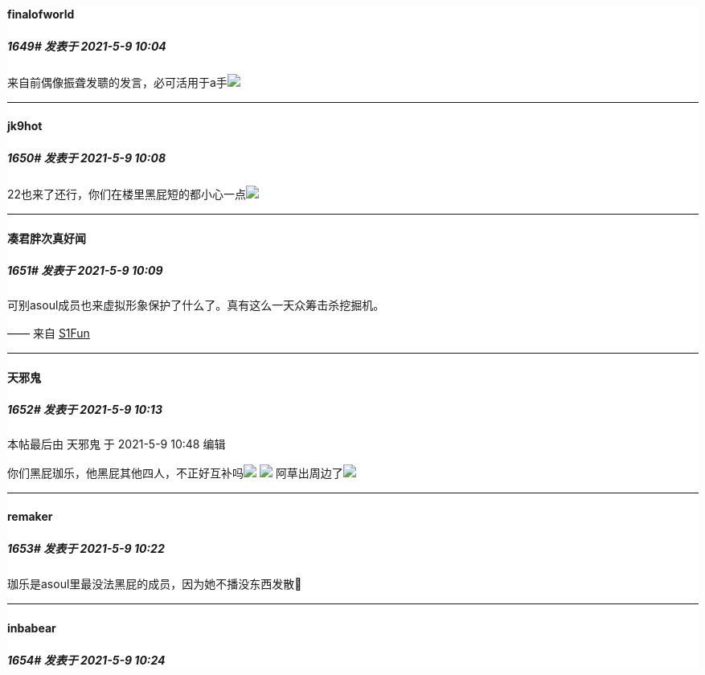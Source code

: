 ####  finalofworld  
##### 1649#       发表于 2021-5-9 10:04


来自前偶像振聋发聩的发言，必可活用于a手<img src="https://static.saraba1st.com/image/smiley/face2017/067.png" referrerpolicy="no-referrer">


*****

####  jk9hot  
##### 1650#       发表于 2021-5-9 10:08


22也来了还行，你们在楼里黑屁短的都小心一点<img src="https://static.saraba1st.com/image/smiley/face2017/067.png" referrerpolicy="no-referrer">




*****

####  凑君胖次真好闻  
##### 1651#       发表于 2021-5-9 10:09


可别asoul成员也来虚拟形象保护了什么了。真有这么一天众筹击杀挖掘机。

—— 来自 [S1Fun](https://s1fun.koalcat.com)


*****

####  天邪鬼  
##### 1652#       发表于 2021-5-9 10:13


 本帖最后由 天邪鬼 于 2021-5-9 10:48 编辑 

你们黑屁珈乐，他黑屁其他四人，不正好互补吗<img src="https://static.saraba1st.com/image/smiley/face2017/067.png" referrerpolicy="no-referrer">
<img src="https://p.sda1.dev/1/dfb34d47874f5e3d7a0ab7a6a9eaf63d/50DA109D328A00BCC022219AD8A2FFD4.jpg" referrerpolicy="no-referrer">
阿草出周边了<img src="https://static.saraba1st.com/image/smiley/face2017/053.png" referrerpolicy="no-referrer">


*****

####  remaker  
##### 1653#       发表于 2021-5-9 10:22


珈乐是asoul里最没法黑屁的成员，因为她不播没东西发散🤭


*****

####  inbabear  
##### 1654#       发表于 2021-5-9 10:24
